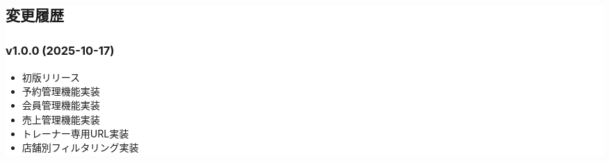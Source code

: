 
## 変更履歴

### v1.0.0 (2025-10-17)
- 初版リリース
- 予約管理機能実装
- 会員管理機能実装
- 売上管理機能実装
- トレーナー専用URL実装
- 店舗別フィルタリング実装
